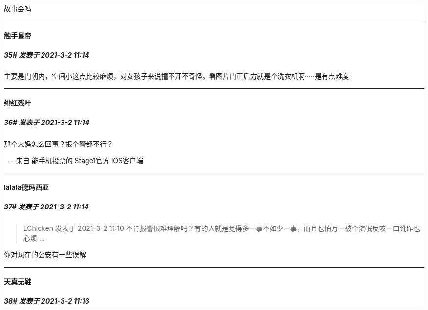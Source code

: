 


故事会吗







*****

####  触手皇帝  
##### 35#       发表于 2021-3-2 11:14




主要是门朝内，空间小这点比较麻烦，对女孩子来说撞不开不奇怪。看图片门正后方就是个洗衣机啊·····是有点难度







*****

####  绯红残叶  
##### 36#       发表于 2021-3-2 11:14




那个大妈怎么回事？报个警都不行？

[  -- 来自 能手机投票的 Stage1官方 iOS客户端](https://itunes.apple.com/fi/app/saraba1st/id1221237470?mt=8)







*****

####  lalala德玛西亚  
##### 37#       发表于 2021-3-2 11:14



<blockquote>LChicken 发表于 2021-3-2 11:10
不肯报警很难理解吗？有的人就是觉得多一事不如少一事，而且也怕万一被个流氓反咬一口讹诈也心烦 ...</blockquote>
你对现在的公安有一些误解







*****

####  天真无鞋  
##### 38#       发表于 2021-3-2 11:16



